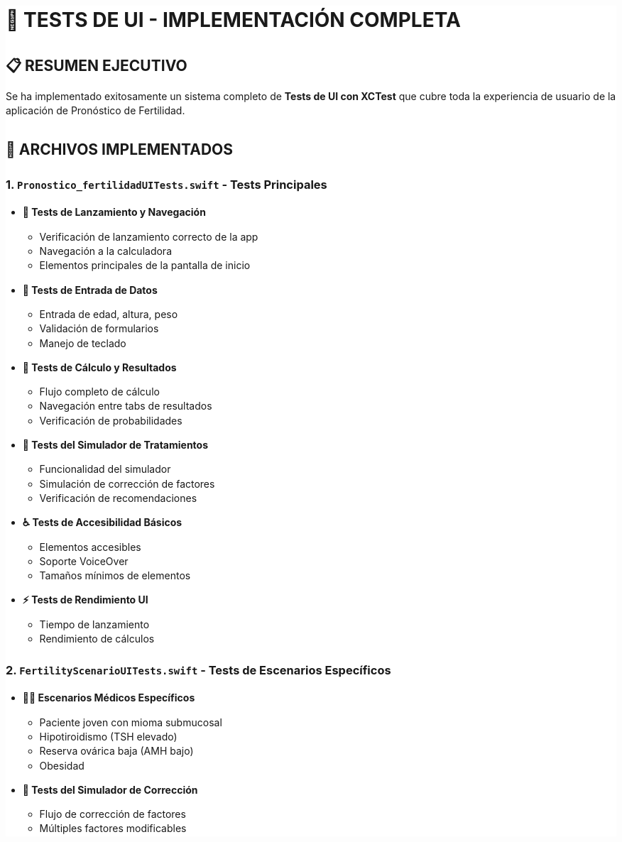 # 🧪 TESTS DE UI - IMPLEMENTACIÓN COMPLETA

## **📋 RESUMEN EJECUTIVO**

Se ha implementado exitosamente un sistema completo de **Tests de UI con XCTest** que cubre toda la experiencia de usuario de la aplicación de Pronóstico de Fertilidad.

## **📁 ARCHIVOS IMPLEMENTADOS**

### **1. `Pronostico_fertilidadUITests.swift` - Tests Principales**
- **🚀 Tests de Lanzamiento y Navegación**
  - Verificación de lanzamiento correcto de la app
  - Navegación a la calculadora
  - Elementos principales de la pantalla de inicio

- **📝 Tests de Entrada de Datos**
  - Entrada de edad, altura, peso
  - Validación de formularios
  - Manejo de teclado

- **🧮 Tests de Cálculo y Resultados**
  - Flujo completo de cálculo
  - Navegación entre tabs de resultados
  - Verificación de probabilidades

- **🎯 Tests del Simulador de Tratamientos**
  - Funcionalidad del simulador
  - Simulación de corrección de factores
  - Verificación de recomendaciones

- **♿ Tests de Accesibilidad Básicos**
  - Elementos accesibles
  - Soporte VoiceOver
  - Tamaños mínimos de elementos

- **⚡ Tests de Rendimiento UI**
  - Tiempo de lanzamiento
  - Rendimiento de cálculos

### **2. `FertilityScenarioUITests.swift` - Tests de Escenarios Específicos**
- **👩‍⚕️ Escenarios Médicos Específicos**
  - Paciente joven con mioma submucosal
  - Hipotiroidismo (TSH elevado)
  - Reserva ovárica baja (AMH bajo)
  - Obesidad

- **🎯 Tests del Simulador de Corrección**
  - Flujo de corrección de factores
  - Múltiples factores modificables
